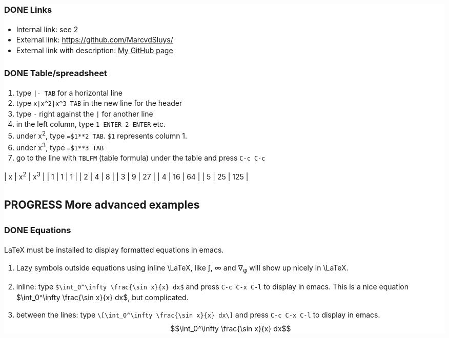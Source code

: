 
<a id="org9bebac0"></a>

### DONE Links

-   Internal link: see [2](#org1810918)
-   External link: <https://github.com/MarcvdSluys/>
-   External link with description: [My GitHub page](https://github.com/MarcvdSluys/)


<a id="orgf093d68"></a>

### DONE Table/spreadsheet

1.  type `|- TAB` for a horizontal line
2.  type `x|x^2|x^3 TAB` in the new line for the header
3.  type `-` right against the `|` for another line
4.  in the left column, type `1 ENTER 2 ENTER` etc.
5.  under x<sup>2</sup>, type `=$1**2 TAB`. `$1` represents column 1.
6.  under x<sup>3</sup>, type `=$1**3 TAB`
7.  go to the line with `TBLFM` (table formula) under the table and press `C-c C-c`

| x | x<sup>2</sup> | x<sup>3</sup> |
| 1 | 1             | 1             |
| 2 | 4             | 8             |
| 3 | 9             | 27            |
| 4 | 16            | 64            |
| 5 | 25            | 125           |


<a id="orgebfa1bb"></a>

## PROGRESS More advanced examples


<a id="orgf2723bd"></a>

### DONE Equations

LaTeX must be installed to display formatted equations in emacs.

1.  Lazy symbols outside equations using inline \LaTeX, like &int;, &infin; and &nabla;<sub>&phi;</sub> will show up nicely in \LaTeX.

2.  inline: type `$\int_0^\infty \frac{\sin x}{x} dx$` and press `C-c C-x C-l` to display in emacs. This is a nice equation $\int_0^\infty \frac{\sin x}{x} dx$, but complicated.

3.  between the lines: type `\[\int_0^\infty \frac{\sin x}{x} dx\]` and press `C-c C-x C-l` to display in emacs. $$\int_0^\infty \frac{\sin x}{x} dx$$


<a id="org2da97b1"></a>
